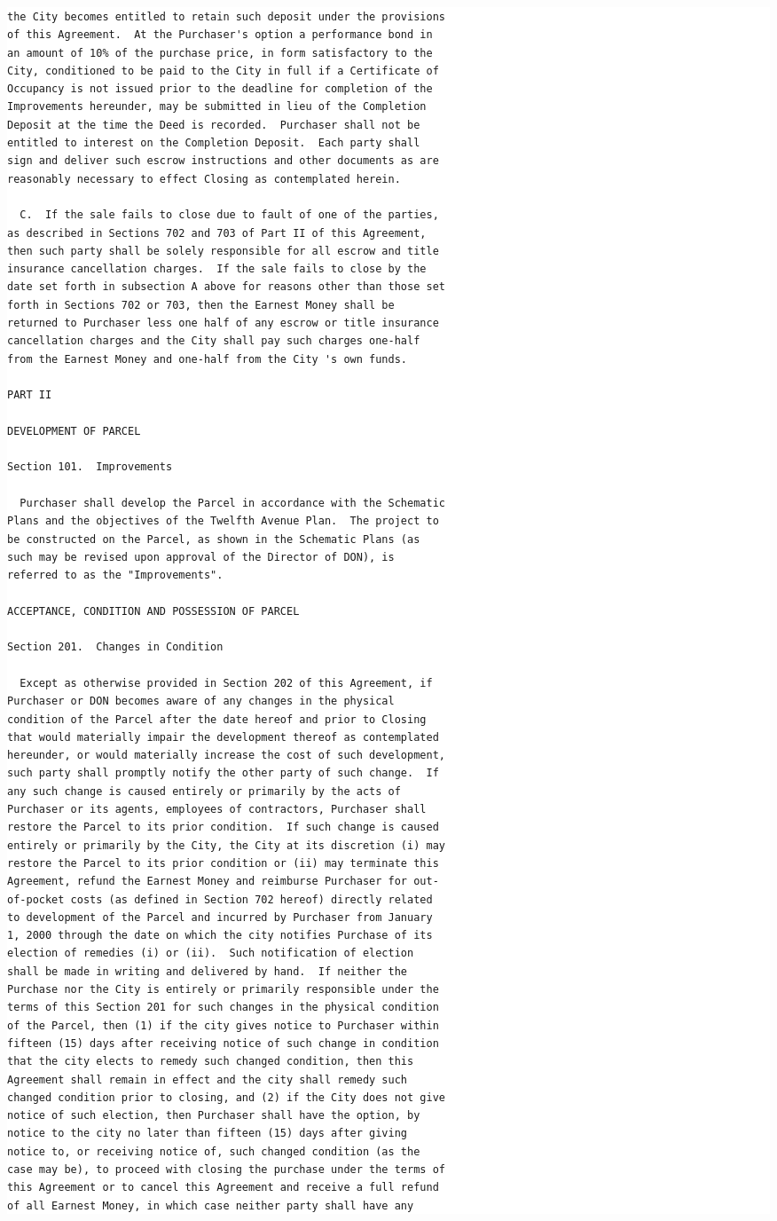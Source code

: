     the City becomes entitled to retain such deposit under the provisions  
    of this Agreement.  At the Purchaser's option a performance bond in  
    an amount of 10% of the purchase price, in form satisfactory to the  
    City, conditioned to be paid to the City in full if a Certificate of  
    Occupancy is not issued prior to the deadline for completion of the  
    Improvements hereunder, may be submitted in lieu of the Completion  
    Deposit at the time the Deed is recorded.  Purchaser shall not be  
    entitled to interest on the Completion Deposit.  Each party shall  
    sign and deliver such escrow instructions and other documents as are  
    reasonably necessary to effect Closing as contemplated herein.  
  
      C.  If the sale fails to close due to fault of one of the parties,  
    as described in Sections 702 and 703 of Part II of this Agreement,  
    then such party shall be solely responsible for all escrow and title  
    insurance cancellation charges.  If the sale fails to close by the  
    date set forth in subsection A above for reasons other than those set  
    forth in Sections 702 or 703, then the Earnest Money shall be  
    returned to Purchaser less one half of any escrow or title insurance  
    cancellation charges and the City shall pay such charges one-half  
    from the Earnest Money and one-half from the City 's own funds.  
  
    PART II  
  
    DEVELOPMENT OF PARCEL  
  
    Section 101.  Improvements  
  
      Purchaser shall develop the Parcel in accordance with the Schematic  
    Plans and the objectives of the Twelfth Avenue Plan.  The project to  
    be constructed on the Parcel, as shown in the Schematic Plans (as  
    such may be revised upon approval of the Director of DON), is  
    referred to as the "Improvements".  
  
    ACCEPTANCE, CONDITION AND POSSESSION OF PARCEL  
  
    Section 201.  Changes in Condition  
  
      Except as otherwise provided in Section 202 of this Agreement, if  
    Purchaser or DON becomes aware of any changes in the physical  
    condition of the Parcel after the date hereof and prior to Closing  
    that would materially impair the development thereof as contemplated  
    hereunder, or would materially increase the cost of such development,  
    such party shall promptly notify the other party of such change.  If  
    any such change is caused entirely or primarily by the acts of  
    Purchaser or its agents, employees of contractors, Purchaser shall  
    restore the Parcel to its prior condition.  If such change is caused  
    entirely or primarily by the City, the City at its discretion (i) may  
    restore the Parcel to its prior condition or (ii) may terminate this  
    Agreement, refund the Earnest Money and reimburse Purchaser for out-  
    of-pocket costs (as defined in Section 702 hereof) directly related  
    to development of the Parcel and incurred by Purchaser from January  
    1, 2000 through the date on which the city notifies Purchase of its  
    election of remedies (i) or (ii).  Such notification of election  
    shall be made in writing and delivered by hand.  If neither the  
    Purchase nor the City is entirely or primarily responsible under the  
    terms of this Section 201 for such changes in the physical condition  
    of the Parcel, then (1) if the city gives notice to Purchaser within  
    fifteen (15) days after receiving notice of such change in condition  
    that the city elects to remedy such changed condition, then this  
    Agreement shall remain in effect and the city shall remedy such  
    changed condition prior to closing, and (2) if the City does not give  
    notice of such election, then Purchaser shall have the option, by  
    notice to the city no later than fifteen (15) days after giving  
    notice to, or receiving notice of, such changed condition (as the  
    case may be), to proceed with closing the purchase under the terms of  
    this Agreement or to cancel this Agreement and receive a full refund  
    of all Earnest Money, in which case neither party shall have any  